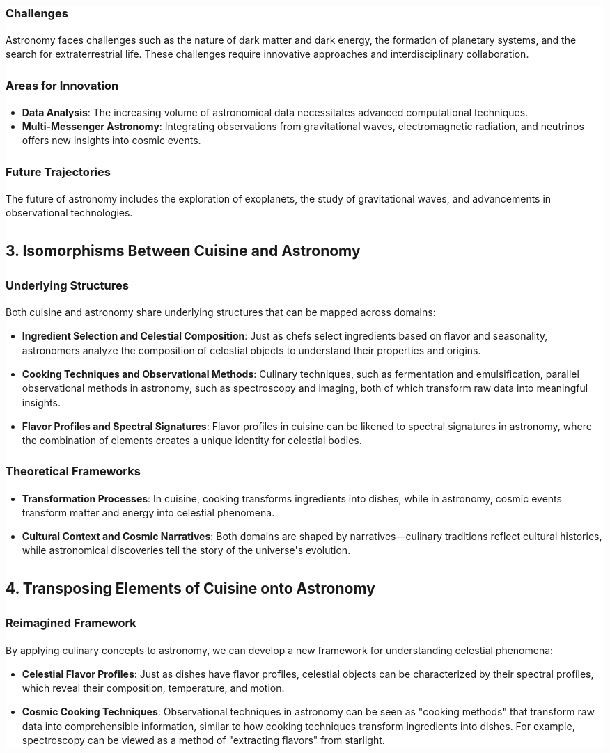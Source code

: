 ### Challenges
Astronomy faces challenges such as the nature of dark matter and dark energy, the formation of planetary systems, and the search for extraterrestrial life. These challenges require innovative approaches and interdisciplinary collaboration.

### Areas for Innovation
- **Data Analysis**: The increasing volume of astronomical data necessitates advanced computational techniques.
- **Multi-Messenger Astronomy**: Integrating observations from gravitational waves, electromagnetic radiation, and neutrinos offers new insights into cosmic events.

### Future Trajectories
The future of astronomy includes the exploration of exoplanets, the study of gravitational waves, and advancements in observational technologies.

## 3. Isomorphisms Between Cuisine and Astronomy

### Underlying Structures
Both cuisine and astronomy share underlying structures that can be mapped across domains:

- **Ingredient Selection and Celestial Composition**: Just as chefs select ingredients based on flavor and seasonality, astronomers analyze the composition of celestial objects to understand their properties and origins.
  
- **Cooking Techniques and Observational Methods**: Culinary techniques, such as fermentation and emulsification, parallel observational methods in astronomy, such as spectroscopy and imaging, both of which transform raw data into meaningful insights.
  
- **Flavor Profiles and Spectral Signatures**: Flavor profiles in cuisine can be likened to spectral signatures in astronomy, where the combination of elements creates a unique identity for celestial bodies.

### Theoretical Frameworks
- **Transformation Processes**: In cuisine, cooking transforms ingredients into dishes, while in astronomy, cosmic events transform matter and energy into celestial phenomena.
  
- **Cultural Context and Cosmic Narratives**: Both domains are shaped by narratives—culinary traditions reflect cultural histories, while astronomical discoveries tell the story of the universe's evolution.

## 4. Transposing Elements of Cuisine onto Astronomy

### Reimagined Framework
By applying culinary concepts to astronomy, we can develop a new framework for understanding celestial phenomena:

- **Celestial Flavor Profiles**: Just as dishes have flavor profiles, celestial objects can be characterized by their spectral profiles, which reveal their composition, temperature, and motion.

- **Cosmic Cooking Techniques**: Observational techniques in astronomy can be seen as "cooking methods" that transform raw data into comprehensible information, similar to how cooking techniques transform ingredients into dishes. For example, spectroscopy can be viewed as a method of "extracting flavors" from starlight.
